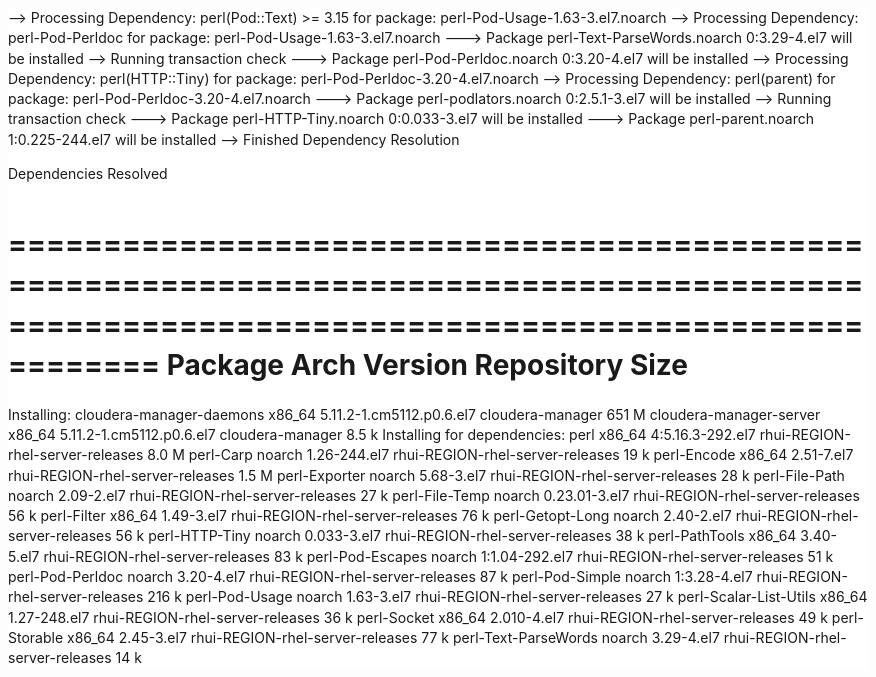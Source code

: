 --> Processing Dependency: perl(Pod::Text) >= 3.15 for package: perl-Pod-Usage-1.63-3.el7.noarch
--> Processing Dependency: perl-Pod-Perldoc for package: perl-Pod-Usage-1.63-3.el7.noarch
---> Package perl-Text-ParseWords.noarch 0:3.29-4.el7 will be installed
--> Running transaction check
---> Package perl-Pod-Perldoc.noarch 0:3.20-4.el7 will be installed
--> Processing Dependency: perl(HTTP::Tiny) for package: perl-Pod-Perldoc-3.20-4.el7.noarch
--> Processing Dependency: perl(parent) for package: perl-Pod-Perldoc-3.20-4.el7.noarch
---> Package perl-podlators.noarch 0:2.5.1-3.el7 will be installed
--> Running transaction check
---> Package perl-HTTP-Tiny.noarch 0:0.033-3.el7 will be installed
---> Package perl-parent.noarch 1:0.225-244.el7 will be installed
--> Finished Dependency Resolution

Dependencies Resolved

===============================================================================================================================================
 Package                             Arch              Version                               Repository                                   Size
===============================================================================================================================================
Installing:
 cloudera-manager-daemons            x86_64            5.11.2-1.cm5112.p0.6.el7              cloudera-manager                            651 M
 cloudera-manager-server             x86_64            5.11.2-1.cm5112.p0.6.el7              cloudera-manager                            8.5 k
Installing for dependencies:
 perl                                x86_64            4:5.16.3-292.el7                      rhui-REGION-rhel-server-releases            8.0 M
 perl-Carp                           noarch            1.26-244.el7                          rhui-REGION-rhel-server-releases             19 k
 perl-Encode                         x86_64            2.51-7.el7                            rhui-REGION-rhel-server-releases            1.5 M
 perl-Exporter                       noarch            5.68-3.el7                            rhui-REGION-rhel-server-releases             28 k
 perl-File-Path                      noarch            2.09-2.el7                            rhui-REGION-rhel-server-releases             27 k
 perl-File-Temp                      noarch            0.23.01-3.el7                         rhui-REGION-rhel-server-releases             56 k
 perl-Filter                         x86_64            1.49-3.el7                            rhui-REGION-rhel-server-releases             76 k
 perl-Getopt-Long                    noarch            2.40-2.el7                            rhui-REGION-rhel-server-releases             56 k
 perl-HTTP-Tiny                      noarch            0.033-3.el7                           rhui-REGION-rhel-server-releases             38 k
 perl-PathTools                      x86_64            3.40-5.el7                            rhui-REGION-rhel-server-releases             83 k
 perl-Pod-Escapes                    noarch            1:1.04-292.el7                        rhui-REGION-rhel-server-releases             51 k
 perl-Pod-Perldoc                    noarch            3.20-4.el7                            rhui-REGION-rhel-server-releases             87 k
 perl-Pod-Simple                     noarch            1:3.28-4.el7                          rhui-REGION-rhel-server-releases            216 k
 perl-Pod-Usage                      noarch            1.63-3.el7                            rhui-REGION-rhel-server-releases             27 k
 perl-Scalar-List-Utils              x86_64            1.27-248.el7                          rhui-REGION-rhel-server-releases             36 k
 perl-Socket                         x86_64            2.010-4.el7                           rhui-REGION-rhel-server-releases             49 k
 perl-Storable                       x86_64            2.45-3.el7                            rhui-REGION-rhel-server-releases             77 k
 perl-Text-ParseWords                noarch            3.29-4.el7                            rhui-REGION-rhel-server-releases             14 k